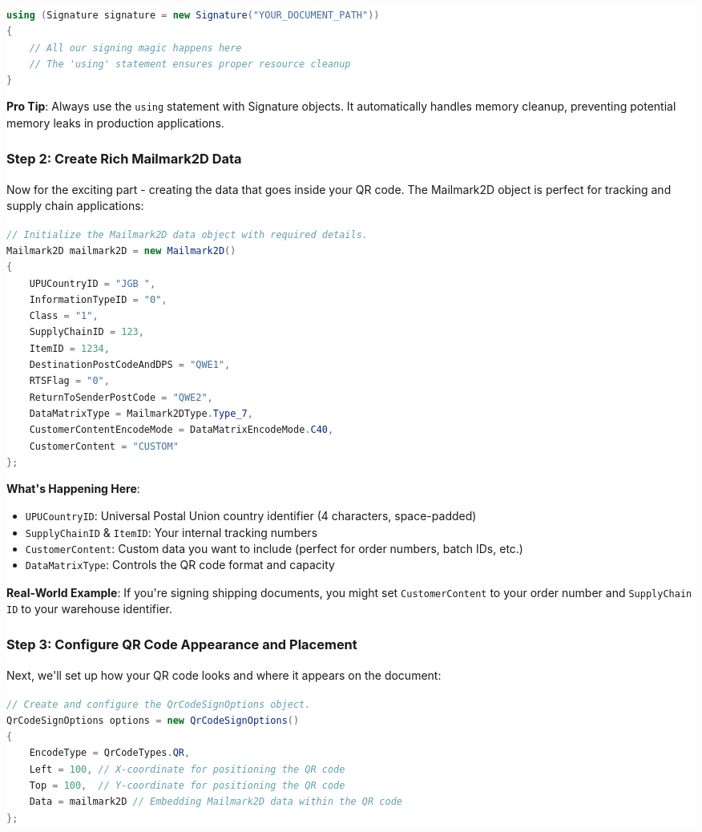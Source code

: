 ```csharp
using (Signature signature = new Signature("YOUR_DOCUMENT_PATH"))
{
    // All our signing magic happens here
    // The 'using' statement ensures proper resource cleanup
}
```

**Pro Tip**: Always use the `using` statement with Signature objects. It automatically handles memory cleanup, preventing potential memory leaks in production applications.

### Step 2: Create Rich Mailmark2D Data

Now for the exciting part - creating the data that goes inside your QR code. The Mailmark2D object is perfect for tracking and supply chain applications:

```csharp
// Initialize the Mailmark2D data object with required details.
Mailmark2D mailmark2D = new Mailmark2D()
{
    UPUCountryID = "JGB ",
    InformationTypeID = "0",
    Class = "1",
    SupplyChainID = 123,
    ItemID = 1234,
    DestinationPostCodeAndDPS = "QWE1",
    RTSFlag = "0",
    ReturnToSenderPostCode = "QWE2",
    DataMatrixType = Mailmark2DType.Type_7,
    CustomerContentEncodeMode = DataMatrixEncodeMode.C40,
    CustomerContent = "CUSTOM"
};
```

**What's Happening Here**:
- `UPUCountryID`: Universal Postal Union country identifier (4 characters, space-padded)
- `SupplyChainID` & `ItemID`: Your internal tracking numbers
- `CustomerContent`: Custom data you want to include (perfect for order numbers, batch IDs, etc.)
- `DataMatrixType`: Controls the QR code format and capacity

**Real-World Example**: If you're signing shipping documents, you might set `CustomerContent` to your order number and `SupplyChainID` to your warehouse identifier.

### Step 3: Configure QR Code Appearance and Placement

Next, we'll set up how your QR code looks and where it appears on the document:

```csharp
// Create and configure the QrCodeSignOptions object.
QrCodeSignOptions options = new QrCodeSignOptions()
{
    EncodeType = QrCodeTypes.QR,
    Left = 100, // X-coordinate for positioning the QR code
    Top = 100,  // Y-coordinate for positioning the QR code
    Data = mailmark2D // Embedding Mailmark2D data within the QR code
};
```
